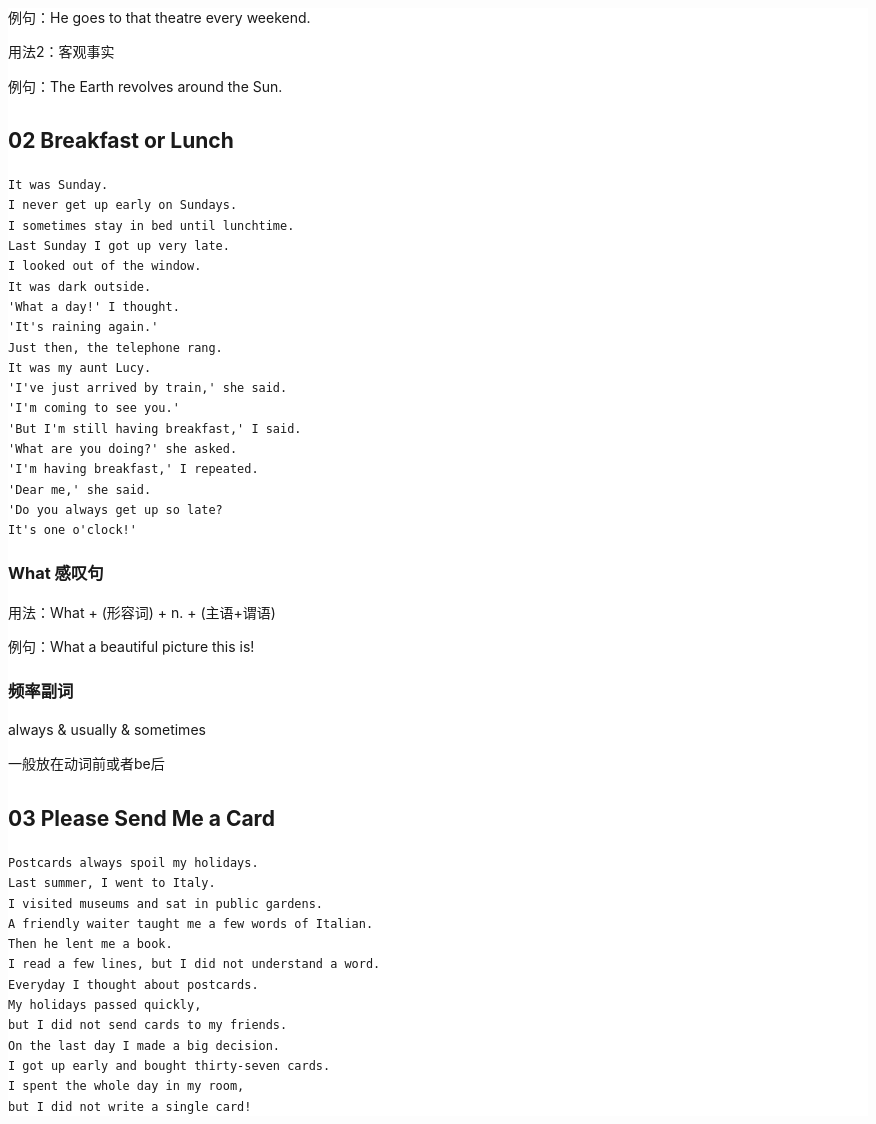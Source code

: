 例句：He goes to that theatre every weekend.

用法2：客观事实

例句：The Earth revolves around the Sun.

## 02 Breakfast or Lunch


```
It was Sunday.
I never get up early on Sundays.
I sometimes stay in bed until lunchtime.
Last Sunday I got up very late.
I looked out of the window.
It was dark outside.
'What a day!' I thought.
'It's raining again.'
Just then, the telephone rang.
It was my aunt Lucy.
'I've just arrived by train,' she said.
'I'm coming to see you.'
'But I'm still having breakfast,' I said.
'What are you doing?' she asked.
'I'm having breakfast,' I repeated.
'Dear me,' she said.
'Do you always get up so late?
It's one o'clock!'
```

### What 感叹句

用法：What + (形容词) + n. + (主语+谓语)

例句：What a beautiful picture this is!

### 频率副词

always & usually & sometimes

一般放在动词前或者be后

## 03 Please Send Me a Card


```
Postcards always spoil my holidays.
Last summer, I went to Italy.
I visited museums and sat in public gardens.
A friendly waiter taught me a few words of Italian.
Then he lent me a book.
I read a few lines, but I did not understand a word.
Everyday I thought about postcards.
My holidays passed quickly,
but I did not send cards to my friends.
On the last day I made a big decision.
I got up early and bought thirty-seven cards.
I spent the whole day in my room,
but I did not write a single card!
```
